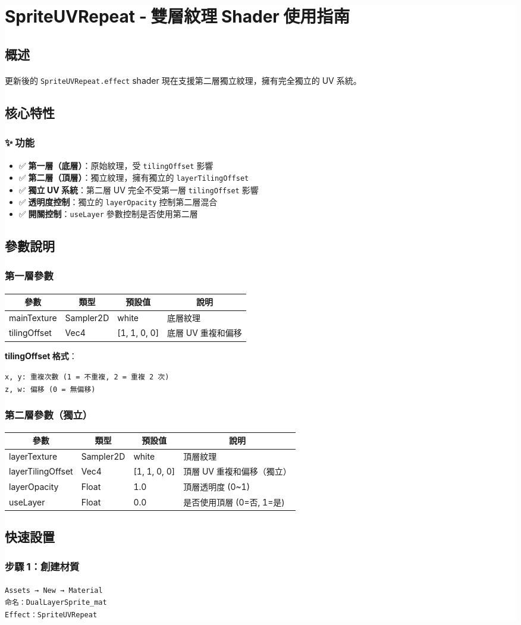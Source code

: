 # SpriteUVRepeat - 雙層紋理 Shader 使用指南

## 概述

更新後的 `SpriteUVRepeat.effect` shader 現在支援第二層獨立紋理，擁有完全獨立的 UV 系統。

## 核心特性

### ✨ 功能
- ✅ **第一層（底層）**：原始紋理，受 `tilingOffset` 影響
- ✅ **第二層（頂層）**：獨立紋理，擁有獨立的 `layerTilingOffset`
- ✅ **獨立 UV 系統**：第二層 UV 完全不受第一層 `tilingOffset` 影響
- ✅ **透明度控制**：獨立的 `layerOpacity` 控制第二層混合
- ✅ **開關控制**：`useLayer` 參數控制是否使用第二層

## 參數說明

### 第一層參數

| 參數 | 類型 | 預設值 | 說明 |
|---|---|---|---|
| mainTexture | Sampler2D | white | 底層紋理 |
| tilingOffset | Vec4 | [1, 1, 0, 0] | 底層 UV 重複和偏移 |

**tilingOffset 格式**：
```
x, y: 重複次數 (1 = 不重複, 2 = 重複 2 次)
z, w: 偏移 (0 = 無偏移)
```

### 第二層參數（獨立）

| 參數 | 類型 | 預設值 | 說明 |
|---|---|---|---|
| layerTexture | Sampler2D | white | 頂層紋理 |
| layerTilingOffset | Vec4 | [1, 1, 0, 0] | 頂層 UV 重複和偏移（獨立） |
| layerOpacity | Float | 1.0 | 頂層透明度 (0~1) |
| useLayer | Float | 0.0 | 是否使用頂層 (0=否, 1=是) |

## 快速設置

### 步驟 1：創建材質

```
Assets → New → Material
命名：DualLayerSprite_mat
Effect：SpriteUVRepeat
```
